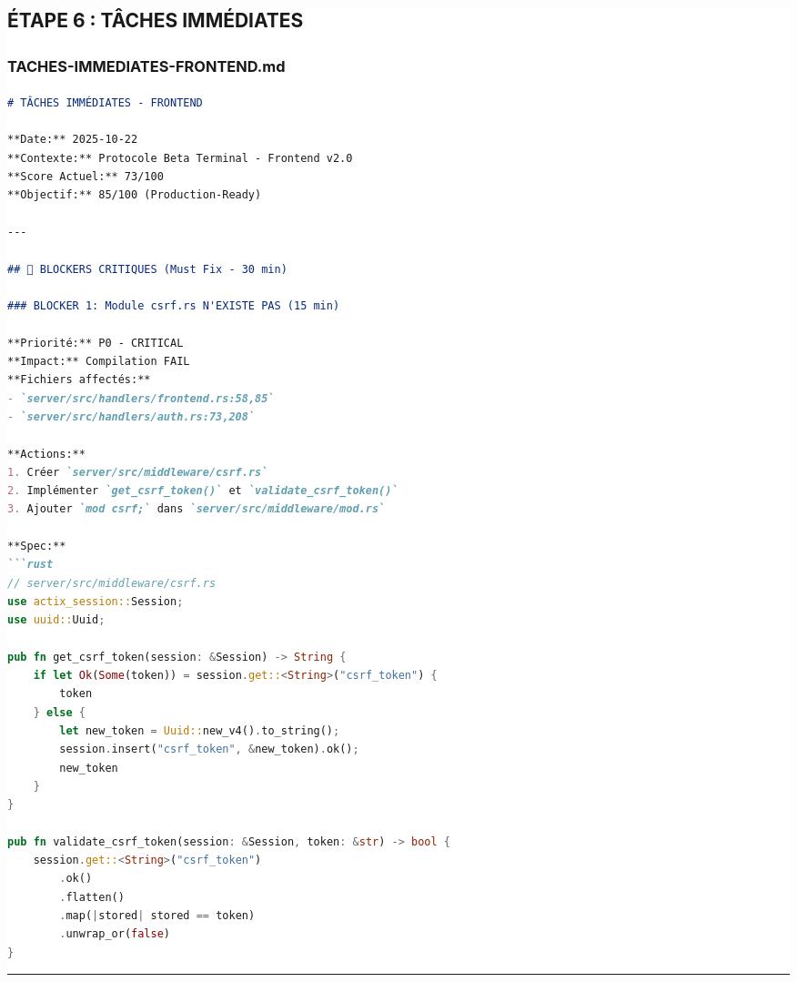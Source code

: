 
## ÉTAPE 6 : TÂCHES IMMÉDIATES

### TACHES-IMMEDIATES-FRONTEND.md

```markdown
# TÂCHES IMMÉDIATES - FRONTEND

**Date:** 2025-10-22
**Contexte:** Protocole Beta Terminal - Frontend v2.0
**Score Actuel:** 73/100
**Objectif:** 85/100 (Production-Ready)

---

## 🚨 BLOCKERS CRITIQUES (Must Fix - 30 min)

### BLOCKER 1: Module csrf.rs N'EXISTE PAS (15 min)

**Priorité:** P0 - CRITICAL
**Impact:** Compilation FAIL
**Fichiers affectés:**
- `server/src/handlers/frontend.rs:58,85`
- `server/src/handlers/auth.rs:73,208`

**Actions:**
1. Créer `server/src/middleware/csrf.rs`
2. Implémenter `get_csrf_token()` et `validate_csrf_token()`
3. Ajouter `mod csrf;` dans `server/src/middleware/mod.rs`

**Spec:**
```rust
// server/src/middleware/csrf.rs
use actix_session::Session;
use uuid::Uuid;

pub fn get_csrf_token(session: &Session) -> String {
    if let Ok(Some(token)) = session.get::<String>("csrf_token") {
        token
    } else {
        let new_token = Uuid::new_v4().to_string();
        session.insert("csrf_token", &new_token).ok();
        new_token
    }
}

pub fn validate_csrf_token(session: &Session, token: &str) -> bool {
    session.get::<String>("csrf_token")
        .ok()
        .flatten()
        .map(|stored| stored == token)
        .unwrap_or(false)
}
```

---